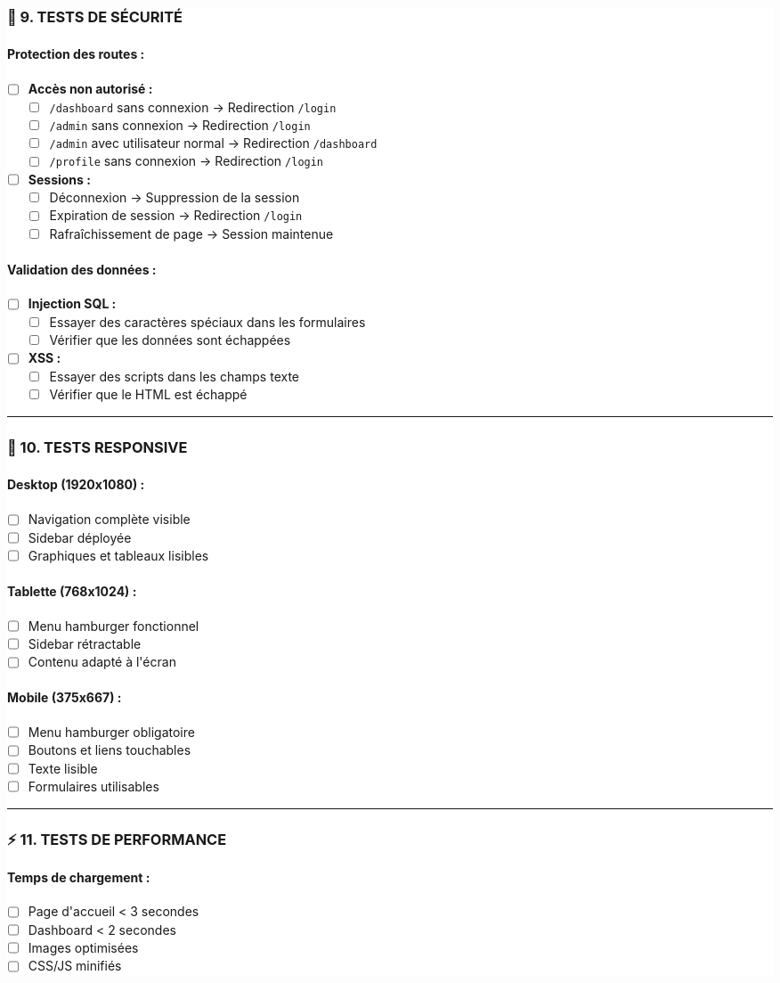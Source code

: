 
### **🔧 9. TESTS DE SÉCURITÉ**

#### **Protection des routes :**
- [ ] **Accès non autorisé :**
  - [ ] `/dashboard` sans connexion → Redirection `/login`
  - [ ] `/admin` sans connexion → Redirection `/login`
  - [ ] `/admin` avec utilisateur normal → Redirection `/dashboard`
  - [ ] `/profile` sans connexion → Redirection `/login`

- [ ] **Sessions :**
  - [ ] Déconnexion → Suppression de la session
  - [ ] Expiration de session → Redirection `/login`
  - [ ] Rafraîchissement de page → Session maintenue

#### **Validation des données :**
- [ ] **Injection SQL :**
  - [ ] Essayer des caractères spéciaux dans les formulaires
  - [ ] Vérifier que les données sont échappées

- [ ] **XSS :**
  - [ ] Essayer des scripts dans les champs texte
  - [ ] Vérifier que le HTML est échappé

---

### **📱 10. TESTS RESPONSIVE**

#### **Desktop (1920x1080) :**
- [ ] Navigation complète visible
- [ ] Sidebar déployée
- [ ] Graphiques et tableaux lisibles

#### **Tablette (768x1024) :**
- [ ] Menu hamburger fonctionnel
- [ ] Sidebar rétractable
- [ ] Contenu adapté à l'écran

#### **Mobile (375x667) :**
- [ ] Menu hamburger obligatoire
- [ ] Boutons et liens touchables
- [ ] Texte lisible
- [ ] Formulaires utilisables

---

### **⚡ 11. TESTS DE PERFORMANCE**

#### **Temps de chargement :**
- [ ] Page d'accueil < 3 secondes
- [ ] Dashboard < 2 secondes
- [ ] Images optimisées
- [ ] CSS/JS minifiés
